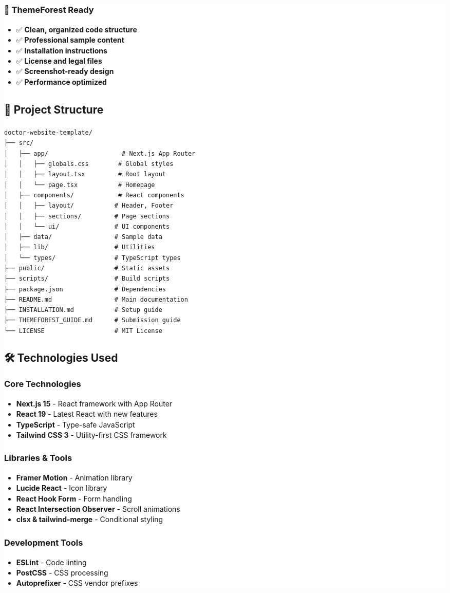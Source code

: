 ### 🚀 ThemeForest Ready
- ✅ **Clean, organized code structure**
- ✅ **Professional sample content**
- ✅ **Installation instructions**
- ✅ **License and legal files**
- ✅ **Screenshot-ready design**
- ✅ **Performance optimized**

## 📁 Project Structure

```
doctor-website-template/
├── src/
│   ├── app/                    # Next.js App Router
│   │   ├── globals.css        # Global styles
│   │   ├── layout.tsx         # Root layout
│   │   └── page.tsx           # Homepage
│   ├── components/            # React components
│   │   ├── layout/           # Header, Footer
│   │   ├── sections/         # Page sections
│   │   └── ui/               # UI components
│   ├── data/                 # Sample data
│   ├── lib/                  # Utilities
│   └── types/                # TypeScript types
├── public/                   # Static assets
├── scripts/                  # Build scripts
├── package.json              # Dependencies
├── README.md                 # Main documentation
├── INSTALLATION.md           # Setup guide
├── THEMEFOREST_GUIDE.md      # Submission guide
└── LICENSE                   # MIT License
```

## 🛠️ Technologies Used

### Core Technologies
- **Next.js 15** - React framework with App Router
- **React 19** - Latest React with new features
- **TypeScript** - Type-safe JavaScript
- **Tailwind CSS 3** - Utility-first CSS framework

### Libraries & Tools
- **Framer Motion** - Animation library
- **Lucide React** - Icon library
- **React Hook Form** - Form handling
- **React Intersection Observer** - Scroll animations
- **clsx & tailwind-merge** - Conditional styling

### Development Tools
- **ESLint** - Code linting
- **PostCSS** - CSS processing
- **Autoprefixer** - CSS vendor prefixes
